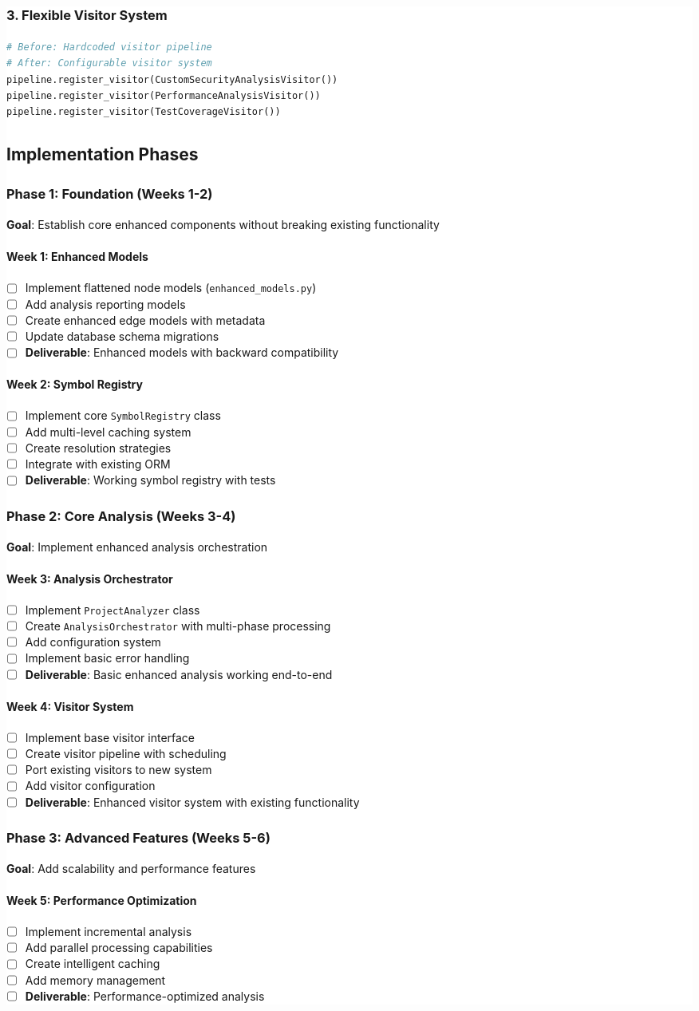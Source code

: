### 3. Flexible Visitor System
```python
# Before: Hardcoded visitor pipeline
# After: Configurable visitor system
pipeline.register_visitor(CustomSecurityAnalysisVisitor())
pipeline.register_visitor(PerformanceAnalysisVisitor())
pipeline.register_visitor(TestCoverageVisitor())
```

## Implementation Phases

### Phase 1: Foundation (Weeks 1-2)
**Goal**: Establish core enhanced components without breaking existing functionality

#### Week 1: Enhanced Models
- [ ] Implement flattened node models (`enhanced_models.py`)
- [ ] Add analysis reporting models
- [ ] Create enhanced edge models with metadata
- [ ] Update database schema migrations
- [ ] **Deliverable**: Enhanced models with backward compatibility

#### Week 2: Symbol Registry
- [ ] Implement core `SymbolRegistry` class
- [ ] Add multi-level caching system
- [ ] Create resolution strategies
- [ ] Integrate with existing ORM
- [ ] **Deliverable**: Working symbol registry with tests

### Phase 2: Core Analysis (Weeks 3-4)
**Goal**: Implement enhanced analysis orchestration

#### Week 3: Analysis Orchestrator
- [ ] Implement `ProjectAnalyzer` class
- [ ] Create `AnalysisOrchestrator` with multi-phase processing
- [ ] Add configuration system
- [ ] Implement basic error handling
- [ ] **Deliverable**: Basic enhanced analysis working end-to-end

#### Week 4: Visitor System
- [ ] Implement base visitor interface
- [ ] Create visitor pipeline with scheduling
- [ ] Port existing visitors to new system
- [ ] Add visitor configuration
- [ ] **Deliverable**: Enhanced visitor system with existing functionality

### Phase 3: Advanced Features (Weeks 5-6)
**Goal**: Add scalability and performance features

#### Week 5: Performance Optimization
- [ ] Implement incremental analysis
- [ ] Add parallel processing capabilities
- [ ] Create intelligent caching
- [ ] Add memory management
- [ ] **Deliverable**: Performance-optimized analysis
